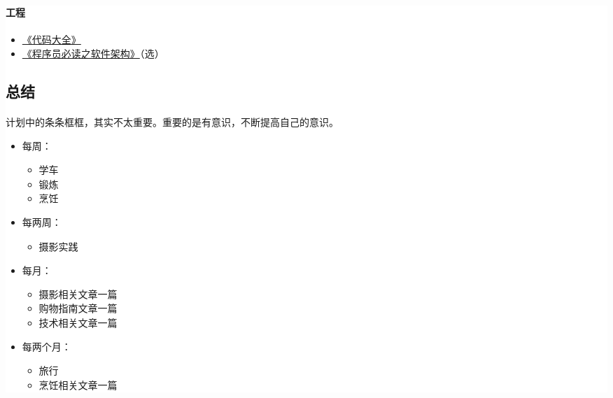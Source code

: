 #### 工程

* [《代码大全》](http://book.douban.com/subject/1477390/)
* [《程序员必读之软件架构》](http://book.douban.com/subject/26248182/)（选）

## 总结

计划中的条条框框，其实不太重要。重要的是有意识，不断提高自己的意识。

* 每周：

    * 学车
    * 锻炼
    * 烹饪
* 每两周：

    * 摄影实践
* 每月：

    * 摄影相关文章一篇
    * 购物指南文章一篇
    * 技术相关文章一篇
* 每两个月：

    * 旅行
    * 烹饪相关文章一篇
